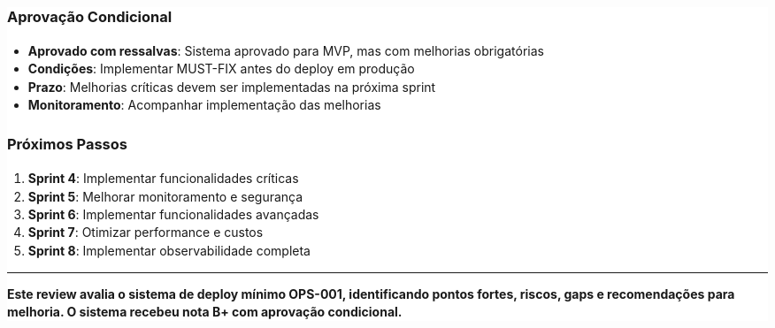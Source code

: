 ### **Aprovação Condicional**
- **Aprovado com ressalvas**: Sistema aprovado para MVP, mas com melhorias obrigatórias
- **Condições**: Implementar MUST-FIX antes do deploy em produção
- **Prazo**: Melhorias críticas devem ser implementadas na próxima sprint
- **Monitoramento**: Acompanhar implementação das melhorias

### **Próximos Passos**
1. **Sprint 4**: Implementar funcionalidades críticas
2. **Sprint 5**: Melhorar monitoramento e segurança
3. **Sprint 6**: Implementar funcionalidades avançadas
4. **Sprint 7**: Otimizar performance e custos
5. **Sprint 8**: Implementar observabilidade completa

---

**Este review avalia o sistema de deploy mínimo OPS-001, identificando pontos fortes, riscos, gaps e recomendações para melhoria. O sistema recebeu nota B+ com aprovação condicional.**
